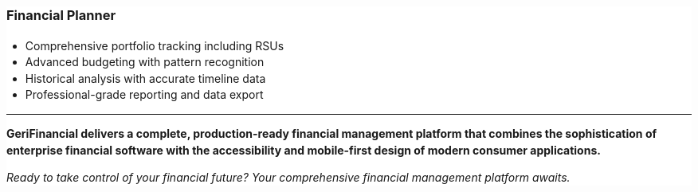 ### **Financial Planner**
- Comprehensive portfolio tracking including RSUs
- Advanced budgeting with pattern recognition
- Historical analysis with accurate timeline data
- Professional-grade reporting and data export

---

**GeriFinancial delivers a complete, production-ready financial management platform that combines the sophistication of enterprise financial software with the accessibility and mobile-first design of modern consumer applications.**

*Ready to take control of your financial future? Your comprehensive financial management platform awaits.*
